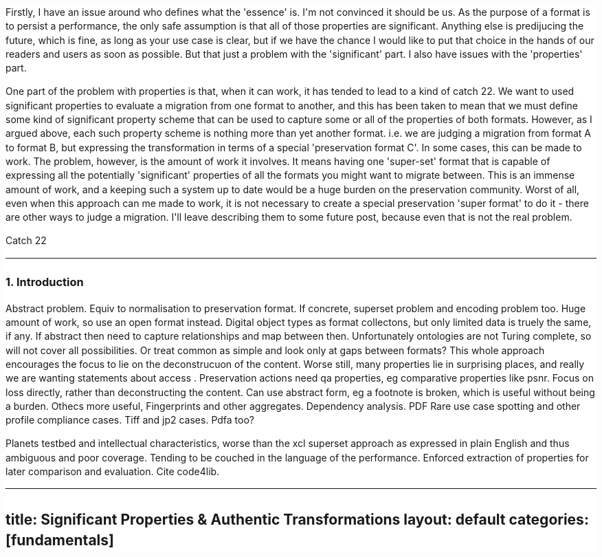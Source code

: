 
Firstly, I have an issue around who defines what the 'essence' is. I'm not convinced it should be us. As the purpose of a format is to persist a performance, the only safe assumption is that all of those properties are significant. Anything else is predijucing the future, which is fine, as long as your use case is clear, but if we have the chance I would like to put that choice in the hands of our readers and users as soon as possible. But that just a problem with the 'significant' part. I also have issues with the 'properties' part.

One part of the problem with properties is that, when it can work, it has tended to lead to a kind of catch 22. We want to used significant properties to evaluate a migration from one format to another, and this has been taken to mean that we must define some kind of significant property scheme that can be used to capture some or all of the properties of both formats. However, as I argued above, each such property scheme is nothing more than yet another format. i.e. we are judging a migration from format A to format B, but expressing the transformation in terms of a special 'preservation format C'. In some cases, this can be made to work. The problem, however, is the amount of work it involves. It means having one 'super-set' format that is capable of expressing all the potentially 'significant' properties of all the formats you might want to migrate between. This is an immense amount of work, and a keeping such a system up to date would be a huge burden on the preservation community.  Worst of all, even when this approach can me made to work, it is not necessary to create a special preservation 'super format' to do it - there are other ways to judge a migration. I'll leave describing them to some future post, because even that is not the real problem.

Catch 22

---

### 1. Introduction

Abstract problem. Equiv to normalisation to preservation format. If
concrete, superset problem and encoding problem too. Huge amount of
work, so use an open format instead. Digital object types as format
collectons, but only limited data is truely the same, if any. If
abstract then need to capture relationships and map between then.
Unfortunately ontologies are not Turing complete, so will not cover all
possibilities. Or treat common as simple and look only at gaps between
formats? This whole approach encourages the focus to lie on the
deconstrucuon of the content. Worse still, many properties lie in
surprising places, and really we are wanting statements about access .
Preservation actions need qa properties, eg comparative properties like
psnr. Focus on loss directly, rather than deconstructing the content.
Can use abstract form, eg a footnote is broken, which is useful without
being a burden. Othecs more useful, Fingerprints and other aggregates.
Dependency analysis. PDF Rare use case spotting and other profile
compliance cases. Tiff and jp2 cases. Pdfa too?

Planets testbed and intellectual characteristics, worse than the xcl
superset approach as expressed in plain English and thus ambiguous and
poor coverage. Tending to be couched in the language of the performance.
Enforced extraction of properties for later comparison and evaluation.
Cite code4lib.

---
title: Significant Properties & Authentic Transformations
layout: default
categories: [fundamentals]
---
